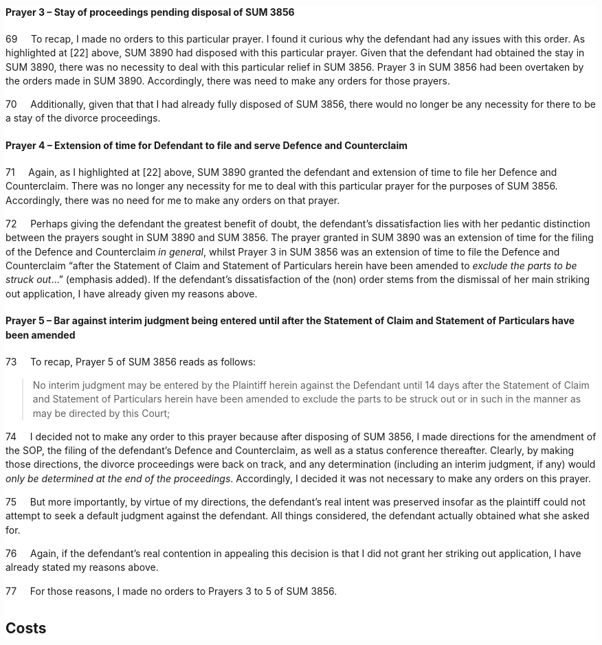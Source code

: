 #### Prayer 3 – Stay of proceedings pending disposal of SUM 3856

69     To recap, I made no orders to this particular prayer. I found it curious why the defendant had any issues with this order. As highlighted at \[22\] above, SUM 3890 had disposed with this particular prayer. Given that the defendant had obtained the stay in SUM 3890, there was no necessity to deal with this particular relief in SUM 3856. Prayer 3 in SUM 3856 had been overtaken by the orders made in SUM 3890. Accordingly, there was need to make any orders for those prayers.

70     Additionally, given that that I had already fully disposed of SUM 3856, there would no longer be any necessity for there to be a stay of the divorce proceedings.

#### Prayer 4 – Extension of time for Defendant to file and serve Defence and Counterclaim

71     Again, as I highlighted at \[22\] above, SUM 3890 granted the defendant and extension of time to file her Defence and Counterclaim. There was no longer any necessity for me to deal with this particular prayer for the purposes of SUM 3856. Accordingly, there was no need for me to make any orders on that prayer.

72     Perhaps giving the defendant the greatest benefit of doubt, the defendant’s dissatisfaction lies with her pedantic distinction between the prayers sought in SUM 3890 and SUM 3856. The prayer granted in SUM 3890 was an extension of time for the filing of the Defence and Counterclaim _in general_, whilst Prayer 3 in SUM 3856 was an extension of time to file the Defence and Counterclaim “after the Statement of Claim and Statement of Particulars herein have been amended to _exclude the parts to be struck out_…” (emphasis added). If the defendant’s dissatisfaction of the (non) order stems from the dismissal of her main striking out application, I have already given my reasons above.

#### Prayer 5 – Bar against interim judgment being entered until after the Statement of Claim and Statement of Particulars have been amended

73     To recap, Prayer 5 of SUM 3856 reads as follows:

> No interim judgment may be entered by the Plaintiff herein against the Defendant until 14 days after the Statement of Claim and Statement of Particulars herein have been amended to exclude the parts to be struck out or in such in the manner as may be directed by this Court;

74     I decided not to make any order to this prayer because after disposing of SUM 3856, I made directions for the amendment of the SOP, the filing of the defendant’s Defence and Counterclaim, as well as a status conference thereafter. Clearly, by making those directions, the divorce proceedings were back on track, and any determination (including an interim judgment, if any) would _only be determined at the end of the proceedings_. Accordingly, I decided it was not necessary to make any orders on this prayer.

75     But more importantly, by virtue of my directions, the defendant’s real intent was preserved insofar as the plaintiff could not attempt to seek a default judgment against the defendant. All things considered, the defendant actually obtained what she asked for.

76     Again, if the defendant’s real contention in appealing this decision is that I did not grant her striking out application, I have already stated my reasons above.

77     For those reasons, I made no orders to Prayers 3 to 5 of SUM 3856.

## Costs


[^1]: i.e., 14 days after the expiration of the time limited for the filing of the memorandum of appearance.
[^2]: PW2 at paragraph 9
[^3]: PW2 at paragraph 9
[^4]: PW2 at paragraph 10
[^5]: PW2 at paragraph 10
[^6]: PW2 at paragraph 9
[^7]: PW2 at paragraph 11; PW2 and Exhibit “EY-1”
[^8]: Specifically, paragraphs 9 to 11 of PW2, and the exhibits of the undergarments referred to in those paragraphs.
[^9]: D3 at paragraph 5; See also D3 at paragraphs 6 to 7
[^10]: _Inter alia_, paragraphs 70, 71, 72, and 79 of D2
[^11]: D3 at paragraph 19.
[^12]: D1 at paragraph 12
[^13]: D1 at paragraph 9
[^14]: P1 at paragraph 4
[^15]: P1 a paragraph 4
[^16]: P1 at, _inter alia_, paragraphs 9, 10, 12, 13, 19, 20, and 21
[^17]: PWS at paragraphs 23 _et seq_
[^18]: D2 at paragraphs 5 to 19
[^19]: D2 at paragraphs 20 to 38
[^20]: NE3 at page 3
[^21]: DWS at paragraphs 35 and 36
[^22]: PWS at paragraphs 1 to 3.
[^23]: DWS at paragraph 13